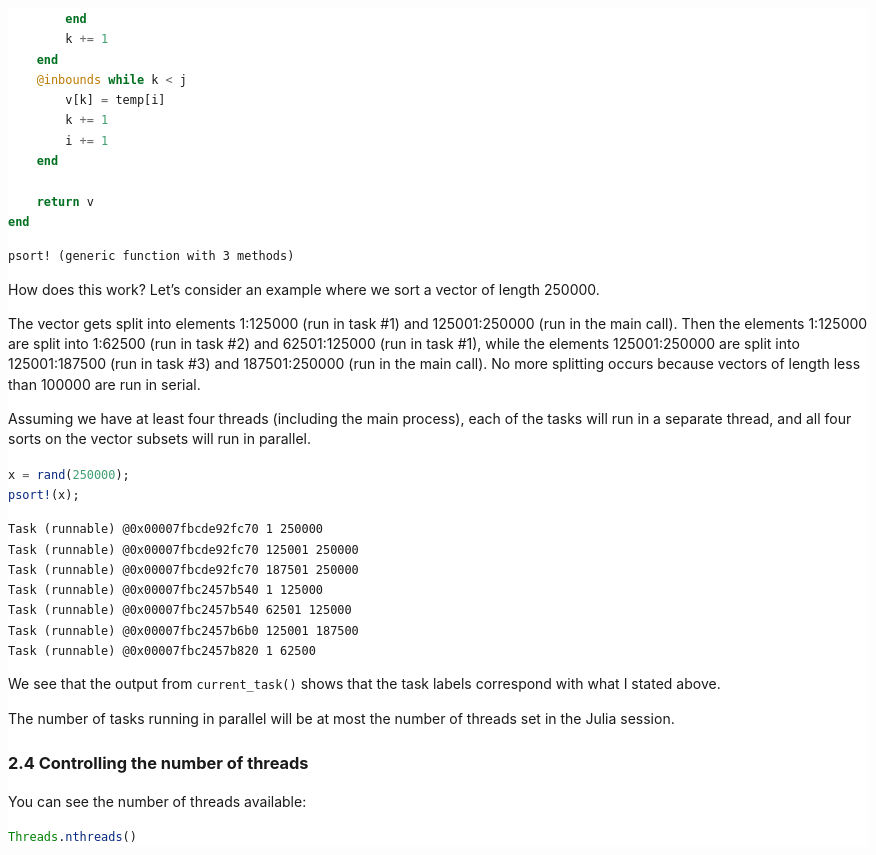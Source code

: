 ``` julia
        end
        k += 1
    end
    @inbounds while k < j
        v[k] = temp[i]
        k += 1
        i += 1
    end

    return v
end
```

    psort! (generic function with 3 methods)

How does this work? Let’s consider an example where we sort a vector of
length 250000.

The vector gets split into elements 1:125000 (run in task #1) and
125001:250000 (run in the main call). Then the elements 1:125000 are
split into 1:62500 (run in task #2) and 62501:125000 (run in task #1),
while the elements 125001:250000 are split into 125001:187500 (run in
task #3) and 187501:250000 (run in the main call). No more splitting
occurs because vectors of length less than 100000 are run in serial.

Assuming we have at least four threads (including the main process),
each of the tasks will run in a separate thread, and all four sorts on
the vector subsets will run in parallel.

``` julia
x = rand(250000);
psort!(x);
```

    Task (runnable) @0x00007fbcde92fc70 1 250000
    Task (runnable) @0x00007fbcde92fc70 125001 250000
    Task (runnable) @0x00007fbcde92fc70 187501 250000
    Task (runnable) @0x00007fbc2457b540 1 125000
    Task (runnable) @0x00007fbc2457b540 62501 125000
    Task (runnable) @0x00007fbc2457b6b0 125001 187500
    Task (runnable) @0x00007fbc2457b820 1 62500

We see that the output from `current_task()` shows that the task labels
correspond with what I stated above.

The number of tasks running in parallel will be at most the number of
threads set in the Julia session.

### 2.4 Controlling the number of threads

You can see the number of threads available:

``` julia
Threads.nthreads()
```
